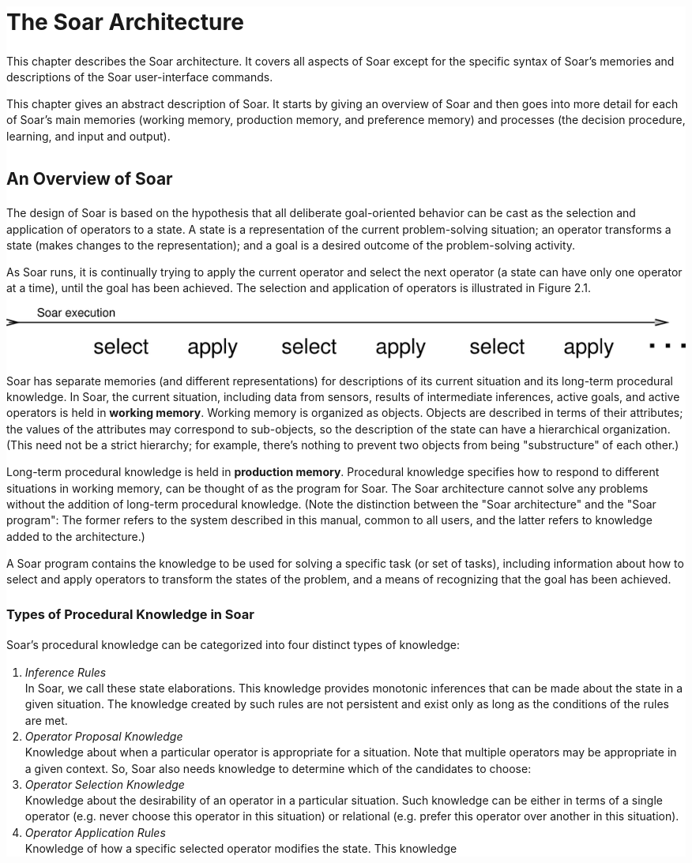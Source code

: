 # The Soar Architecture

This chapter describes the Soar architecture. It covers all aspects of Soar except for the
specific syntax of Soar’s memories and descriptions of the Soar user-interface commands.

This chapter gives an abstract description of Soar. It starts by giving an overview of Soar and
then goes into more detail for each of Soar’s main memories (working memory, production
memory, and preference memory) and processes (the decision procedure, learning, and input
and output).

## An Overview of Soar

The design of Soar is based on the hypothesis that all deliberate goal-oriented behavior can
be cast as the selection and application of operators to a state. A state is a representation
of the current problem-solving situation; an operator transforms a state (makes changes to
the representation); and a goal is a desired outcome of the problem-solving activity.

As Soar runs, it is continually trying to apply the current operator and select the next
operator (a state can have only one operator at a time), until the goal has been achieved.
The selection and application of operators is illustrated in Figure 2.1.

![Soar is continually trying to select and apply operators.](./Images/select-apply.svg)

Soar has separate memories (and different representations) for descriptions of its current
situation and its long-term procedural knowledge. In Soar, the current situation, including
data from sensors, results of intermediate inferences, active goals, and active operators is
held in **working memory**. Working memory is organized as objects. Objects are described
in terms of their attributes; the values of the attributes may correspond to sub-objects, so
the description of the state can have a hierarchical organization. (This need not be a strict
hierarchy; for example, there’s nothing to prevent two objects from being "substructure" of
each other.)

Long-term procedural knowledge is held in **production memory**. Procedural knowledge
specifies how to respond to different situations in working memory, can be thought of as the
program for Soar. The Soar architecture cannot solve any problems without the addition of
long-term procedural knowledge. (Note the distinction between the "Soar architecture" and
the "Soar program": The former refers to the system described in this manual, common to
all users, and the latter refers to knowledge added to the architecture.)

A Soar program contains the knowledge to be used for solving a specific task (or set of tasks),
including information about how to select and apply operators to transform the states of the
problem, and a means of recognizing that the goal has been achieved.

### Types of Procedural Knowledge in Soar

Soar’s procedural knowledge can be categorized into four distinct types of knowledge:

1. *Inference Rules*  
   In Soar, we call these state elaborations. This knowledge provides monotonic inferences
   that can be made about the state in a given situation. The knowledge created by such
   rules are not persistent and exist only as long as the conditions of the rules are met.
2. *Operator Proposal Knowledge*  
   Knowledge about when a particular operator is appropriate for a situation. Note
   that multiple operators may be appropriate in a given context. So, Soar also needs
   knowledge to determine which of the candidates to choose:
3. *Operator Selection Knowledge*  
   Knowledge about the desirability of an operator in a particular situation.
   Such knowledge can be either in terms of a single operator (e.g. never choose
   this operator in this
   situation) or relational (e.g. prefer this operator over another in this situation).
4. *Operator Application Rules*  
   Knowledge of how a specific selected operator modifies the state. This knowledge